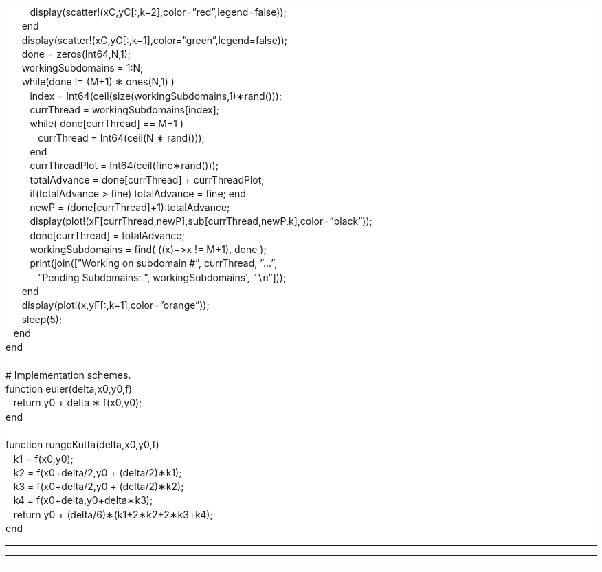          display(scatter!(xC,yC[:,k−2],color=”red”,legend=false)); \
      end \
      display(scatter!(xC,yC[:,k−1],color=”green”,legend=false)); \
      done = zeros(Int64,N,1); \
      workingSubdomains = 1:N; \
      while(done != (M+1) ∗ ones(N,1) ) \
         index = Int64(ceil(size(workingSubdomains,1)∗rand())); \
         currThread = workingSubdomains[index]; \
         while( done[currThread] == M+1 ) \
            currThread = Int64(ceil(N ∗ rand())); \
         end \
         currThreadPlot = Int64(ceil(fine∗rand())); \
         totalAdvance = done[currThread] + currThreadPlot; \
         if(totalAdvance \> fine) totalAdvance = fine; end \
         newP = (done[currThread]+1):totalAdvance; \
         display(plot!(xF[currThread,newP],sub[currThread,newP,k],color=”black”)); \
         done[currThread] = totalAdvance; \
         workingSubdomains = find( ((x)−\>x != M+1), done ); \
         print(join([”Working on subdomain \#”, currThread, ”...”, \
            ”Pending Subdomains: ”, workingSubdomains’, ”∖n”])); \
      end \
      display(plot!(x,yF[:,k−1],color=”orange”)); \
      sleep(5); \
   end \
end \
 \
\# Implementation schemes. \
function euler(delta,x0,y0,f) \
   return y0 + delta ∗ f(x0,y0); \
end \
 \
function rungeKutta(delta,x0,y0,f) \
   k1 = f(x0,y0); \
   k2 = f(x0+delta/2,y0 + (delta/2)∗k1); \
   k3 = f(x0+delta/2,y0 + (delta/2)∗k2); \
   k4 = f(x0+delta,y0+delta∗k3); \
   return y0 + (delta/6)∗(k1+2∗k2+2∗k3+k4); \
end

* * * * *

* * * * *

  ------------------